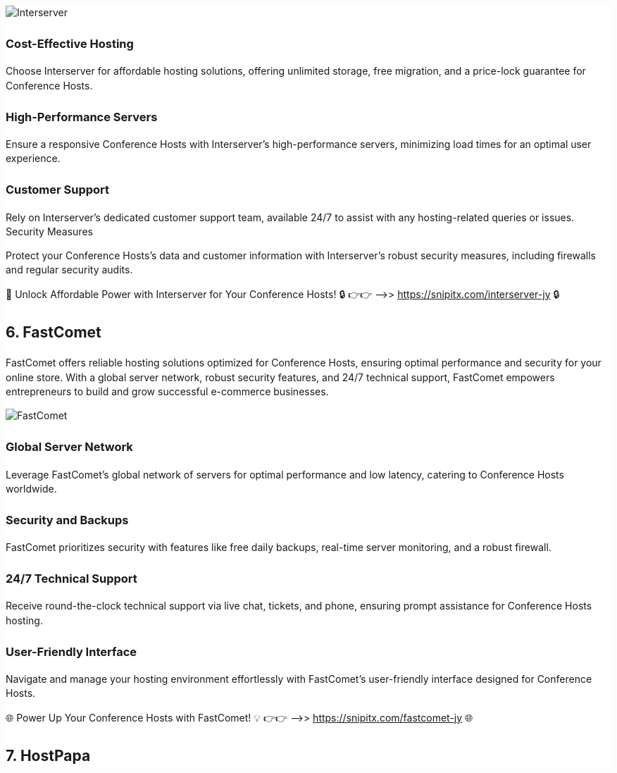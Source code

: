 ![Interserver](https://i.imgur.com/OM5dOEW.jpeg "Interserver Hosting")

### Cost-Effective Hosting
Choose Interserver for affordable hosting solutions, offering unlimited storage, free migration, and a price-lock guarantee for Conference Hosts.

### High-Performance Servers
Ensure a responsive Conference Hosts with Interserver’s high-performance servers, minimizing load times for an optimal user experience.

### Customer Support
Rely on Interserver’s dedicated customer support team, available 24/7 to assist with any hosting-related queries or issues.
Security Measures

Protect your Conference Hosts’s data and customer information with Interserver’s robust security measures, including firewalls and regular security audits.

💸 Unlock Affordable Power with Interserver for Your Conference Hosts! 🔒
👉👉 -->> https://snipitx.com/interserver-jy 🔒

## 6. FastComet

FastComet offers reliable hosting solutions optimized for Conference Hosts, ensuring optimal performance and security for your online store. With a global server network, robust security features, and 24/7 technical support, FastComet empowers entrepreneurs to build and grow successful e-commerce businesses.

![FastComet](https://i.imgur.com/7qgXuWp.png "FastComet Hosting")

### Global Server Network
Leverage FastComet’s global network of servers for optimal performance and low latency, catering to Conference Hosts worldwide.

### Security and Backups
FastComet prioritizes security with features like free daily backups, real-time server monitoring, and a robust firewall.

### 24/7 Technical Support
Receive round-the-clock technical support via live chat, tickets, and phone, ensuring prompt assistance for Conference Hosts hosting.

### User-Friendly Interface
Navigate and manage your hosting environment effortlessly with FastComet’s user-friendly interface designed for Conference Hosts.

🌐 Power Up Your Conference Hosts with FastComet! 💡
👉👉 -->> https://snipitx.com/fastcomet-jy 🌐

## 7. HostPapa
